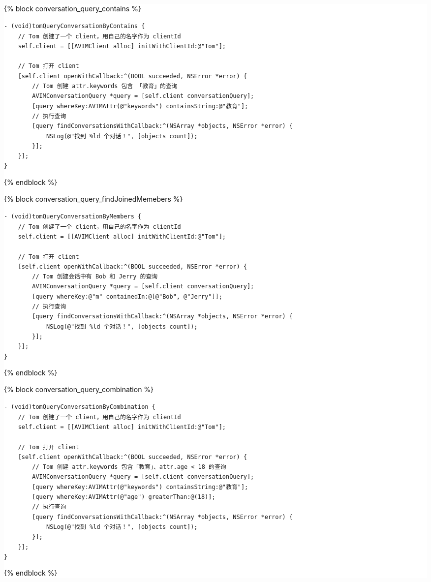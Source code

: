 {% block conversation_query_contains %}
```objc
- (void)tomQueryConversationByContains {
    // Tom 创建了一个 client，用自己的名字作为 clientId
    self.client = [[AVIMClient alloc] initWithClientId:@"Tom"];

    // Tom 打开 client
    [self.client openWithCallback:^(BOOL succeeded, NSError *error) {
        // Tom 创建 attr.keywords 包含 「教育」的查询
        AVIMConversationQuery *query = [self.client conversationQuery];
        [query whereKey:AVIMAttr(@"keywords") containsString:@"教育"];
        // 执行查询
        [query findConversationsWithCallback:^(NSArray *objects, NSError *error) {
            NSLog(@"找到 %ld 个对话！", [objects count]);
        }];
    }];
}
```
{% endblock %}

{% block conversation_query_findJoinedMemebers %}
```objc
- (void)tomQueryConversationByMembers {
    // Tom 创建了一个 client，用自己的名字作为 clientId
    self.client = [[AVIMClient alloc] initWithClientId:@"Tom"];

    // Tom 打开 client
    [self.client openWithCallback:^(BOOL succeeded, NSError *error) {
        // Tom 创建会话中有 Bob 和 Jerry 的查询
        AVIMConversationQuery *query = [self.client conversationQuery];
        [query whereKey:@"m" containedIn:@[@"Bob", @"Jerry"]];
        // 执行查询
        [query findConversationsWithCallback:^(NSArray *objects, NSError *error) {
            NSLog(@"找到 %ld 个对话！", [objects count]);
        }];
    }];
}
```
{% endblock %}

{% block conversation_query_combination %}
```objc
- (void)tomQueryConversationByCombination {
    // Tom 创建了一个 client，用自己的名字作为 clientId
    self.client = [[AVIMClient alloc] initWithClientId:@"Tom"];

    // Tom 打开 client
    [self.client openWithCallback:^(BOOL succeeded, NSError *error) {
        // Tom 创建 attr.keywords 包含「教育」、attr.age < 18 的查询
        AVIMConversationQuery *query = [self.client conversationQuery];
        [query whereKey:AVIMAttr(@"keywords") containsString:@"教育"];
        [query whereKey:AVIMAttr(@"age") greaterThan:@(18)];
        // 执行查询
        [query findConversationsWithCallback:^(NSArray *objects, NSError *error) {
            NSLog(@"找到 %ld 个对话！", [objects count]);
        }];
    }];
}
```
{% endblock %}
